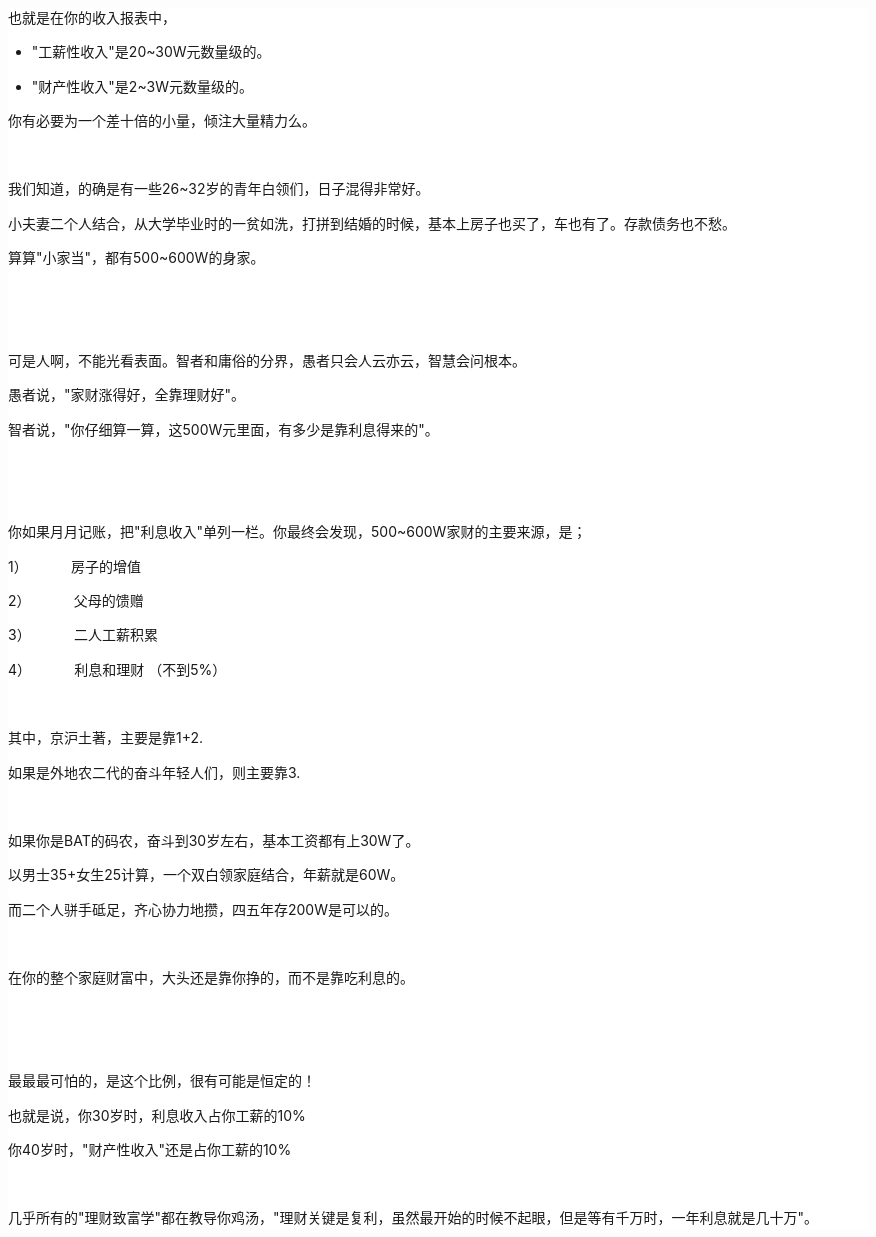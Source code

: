 也就是在你的收入报表中，

-   "工薪性收入"是20\~30W元数量级的。

-   "财产性收入"是2\~3W元数量级的。

你有必要为一个差十倍的小量，倾注大量精力么。

 

我们知道，的确是有一些26\~32岁的青年白领们，日子混得非常好。

小夫妻二个人结合，从大学毕业时的一贫如洗，打拼到结婚的时候，基本上房子也买了，车也有了。存款债务也不愁。

算算"小家当"，都有500\~600W的身家。

 

 

可是人啊，不能光看表面。智者和庸俗的分界，愚者只会人云亦云，智慧会问根本。

愚者说，"家财涨得好，全靠理财好"。

智者说，"你仔细算一算，这500W元里面，有多少是靠利息得来的"。

 

 

你如果月月记账，把"利息收入"单列一栏。你最终会发现，500\~600W家财的主要来源，是；

1）           房子的增值

2）           父母的馈赠

3）           二人工薪积累

4）           利息和理财 （不到5%）

 

其中，京沪土著，主要是靠1+2.

如果是外地农二代的奋斗年轻人们，则主要靠3.

 

如果你是BAT的码农，奋斗到30岁左右，基本工资都有上30W了。

以男士35+女生25计算，一个双白领家庭结合，年薪就是60W。

而二个人骈手砥足，齐心协力地攒，四五年存200W是可以的。

 

在你的整个家庭财富中，大头还是靠你挣的，而不是靠吃利息的。

 

 

最最最可怕的，是这个比例，很有可能是恒定的！

也就是说，你30岁时，利息收入占你工薪的10%

你40岁时，"财产性收入"还是占你工薪的10%

 

几乎所有的"理财致富学"都在教导你鸡汤，"理财关键是复利，虽然最开始的时候不起眼，但是等有千万时，一年利息就是几十万"。
